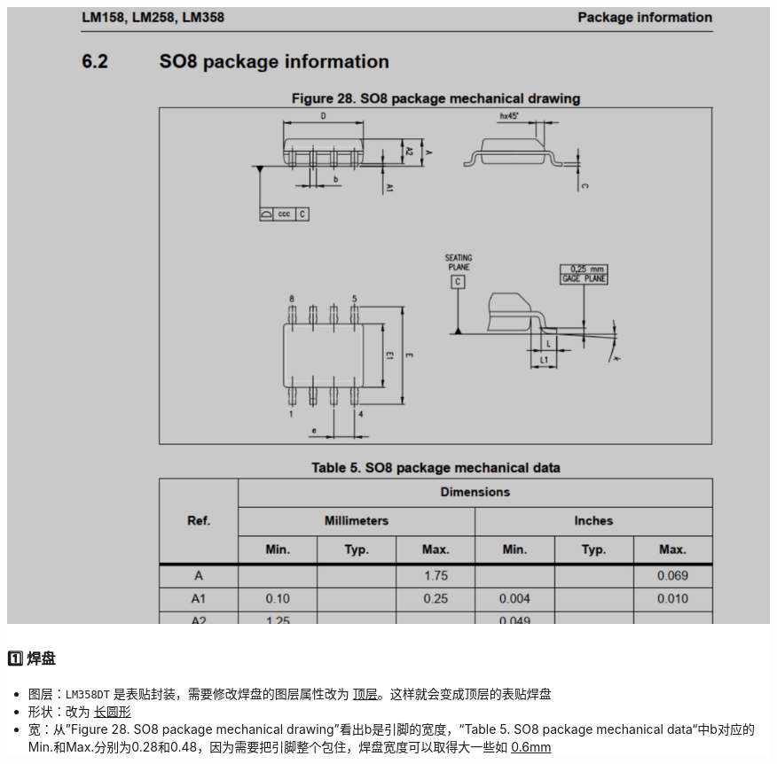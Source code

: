 ![image-20240708205019248](README.assets/ISlBN9rJHRkLWqg.png)

### :one: 焊盘

- 图层：`LM358DT` 是表贴封装，需要修改焊盘的图层属性改为 <u>顶层</u>。这样就会变成顶层的表贴焊盘
- 形状：改为 <u>长圆形</u>
- 宽：从”Figure 28. SO8 package mechanical drawing”看出b是引脚的宽度，“Table 5. SO8 package mechanical data“中b对应的Min.和Max.分别为0.28和0.48，因为需要把引脚整个包住，焊盘宽度可以取得大一些如 <u>0.6mm</u>
